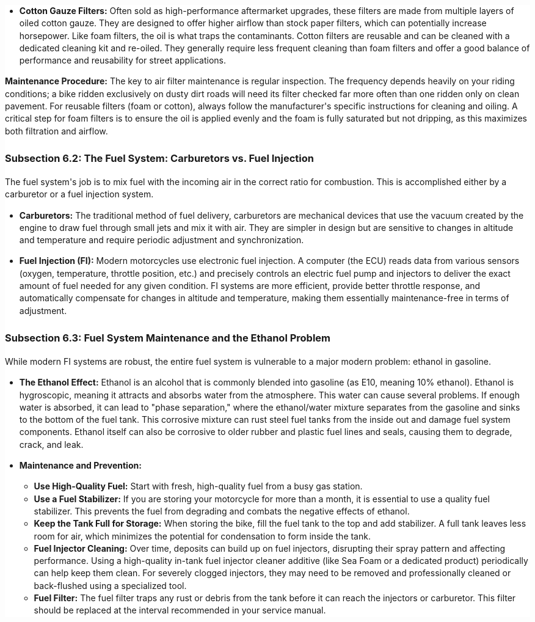 * **Cotton Gauze Filters:** Often sold as high-performance aftermarket upgrades, these filters are made from multiple layers of oiled cotton gauze. They are designed to offer higher airflow than stock paper filters, which can potentially increase horsepower. Like foam filters, the oil is what traps the contaminants. Cotton filters are reusable and can be cleaned with a dedicated cleaning kit and re-oiled. They generally require less frequent cleaning than foam filters and offer a good balance of performance and reusability for street applications.

**Maintenance Procedure:** The key to air filter maintenance is regular inspection. The frequency depends heavily on your riding conditions; a bike ridden exclusively on dusty dirt roads will need its filter checked far more often than one ridden only on clean pavement. For reusable filters (foam or cotton), always follow the manufacturer's specific instructions for cleaning and oiling. A critical step for foam filters is to ensure the oil is applied evenly and the foam is fully saturated but not dripping, as this maximizes both filtration and airflow.

### **Subsection 6.2: The Fuel System: Carburetors vs. Fuel Injection**

The fuel system's job is to mix fuel with the incoming air in the correct ratio for combustion. This is accomplished either by a carburetor or a fuel injection system.

* **Carburetors:** The traditional method of fuel delivery, carburetors are mechanical devices that use the vacuum created by the engine to draw fuel through small jets and mix it with air. They are simpler in design but are sensitive to changes in altitude and temperature and require periodic adjustment and synchronization.  

* **Fuel Injection (FI):** Modern motorcycles use electronic fuel injection. A computer (the ECU) reads data from various sensors (oxygen, temperature, throttle position, etc.) and precisely controls an electric fuel pump and injectors to deliver the exact amount of fuel needed for any given condition. FI systems are more efficient, provide better throttle response, and automatically compensate for changes in altitude and temperature, making them essentially maintenance-free in terms of adjustment.

### **Subsection 6.3: Fuel System Maintenance and the Ethanol Problem**

While modern FI systems are robust, the entire fuel system is vulnerable to a major modern problem: ethanol in gasoline.

* **The Ethanol Effect:** Ethanol is an alcohol that is commonly blended into gasoline (as E10, meaning 10% ethanol). Ethanol is hygroscopic, meaning it attracts and absorbs water from the atmosphere. This water can cause several problems. If enough water is absorbed, it can lead to "phase separation," where the ethanol/water mixture separates from the gasoline and sinks to the bottom of the fuel tank. This corrosive mixture can rust steel fuel tanks from the inside out and damage fuel system components. Ethanol itself can also be corrosive to older rubber and plastic fuel lines and seals, causing them to degrade, crack, and leak. 

* **Maintenance and Prevention:**  
  * **Use High-Quality Fuel:** Start with fresh, high-quality fuel from a busy gas station.  
  * **Use a Fuel Stabilizer:** If you are storing your motorcycle for more than a month, it is essential to use a quality fuel stabilizer. This prevents the fuel from degrading and combats the negative effects of ethanol.  
  * **Keep the Tank Full for Storage:** When storing the bike, fill the fuel tank to the top and add stabilizer. A full tank leaves less room for air, which minimizes the potential for condensation to form inside the tank.  
  * **Fuel Injector Cleaning:** Over time, deposits can build up on fuel injectors, disrupting their spray pattern and affecting performance. Using a high-quality in-tank fuel injector cleaner additive (like Sea Foam or a dedicated product) periodically can help keep them clean. For severely clogged injectors, they may need to be removed and professionally cleaned or back-flushed using a specialized tool.  
  * **Fuel Filter:** The fuel filter traps any rust or debris from the tank before it can reach the injectors or carburetor. This filter should be replaced at the interval recommended in your service manual.
